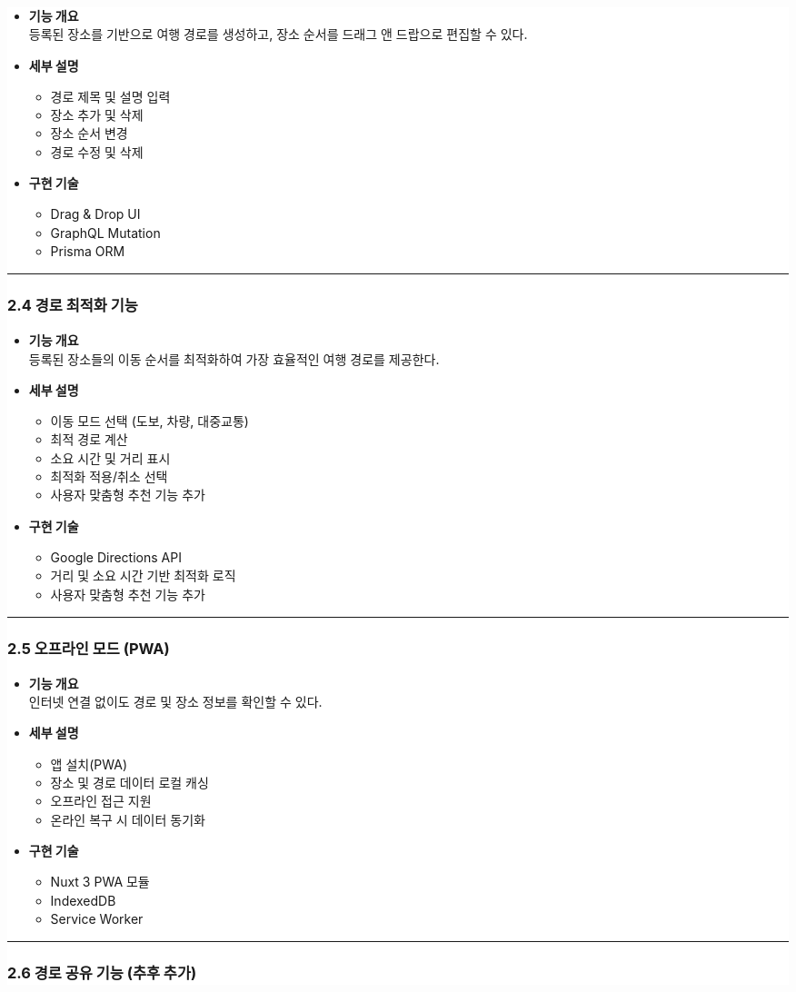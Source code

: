 - **기능 개요**  
  등록된 장소를 기반으로 여행 경로를 생성하고, 장소 순서를 드래그 앤 드랍으로 편집할 수 있다.

- **세부 설명**
  - 경로 제목 및 설명 입력
  - 장소 추가 및 삭제
  - 장소 순서 변경
  - 경로 수정 및 삭제

- **구현 기술**
  - Drag & Drop UI
  - GraphQL Mutation
  - Prisma ORM

---

### 2.4 경로 최적화 기능

- **기능 개요**  
  등록된 장소들의 이동 순서를 최적화하여 가장 효율적인 여행 경로를 제공한다.

- **세부 설명**
  - 이동 모드 선택 (도보, 차량, 대중교통)
  - 최적 경로 계산
  - 소요 시간 및 거리 표시
  - 최적화 적용/취소 선택
  - 사용자 맞춤형 추천 기능 추가

- **구현 기술**
  - Google Directions API
  - 거리 및 소요 시간 기반 최적화 로직
  - 사용자 맞춤형 추천 기능 추가

---

### 2.5 오프라인 모드 (PWA)

- **기능 개요**  
  인터넷 연결 없이도 경로 및 장소 정보를 확인할 수 있다.

- **세부 설명**
  - 앱 설치(PWA)
  - 장소 및 경로 데이터 로컬 캐싱
  - 오프라인 접근 지원
  - 온라인 복구 시 데이터 동기화

- **구현 기술**
  - Nuxt 3 PWA 모듈
  - IndexedDB
  - Service Worker

---

### 2.6 경로 공유 기능 (추후 추가)
